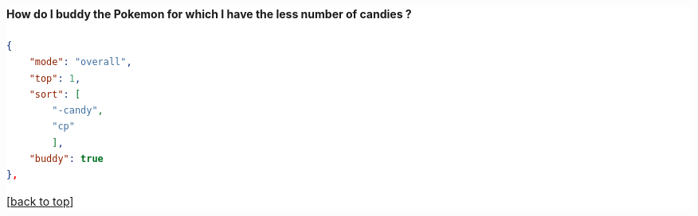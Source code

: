 #### How do I buddy the Pokemon for which I have the less number of candies ?

```json
{
    "mode": "overall",
    "top": 1,
    "sort": [
        "-candy",
        "cp"
        ],
    "buddy": true
},
```

[[back to top](#pokemon-optimizer)]
